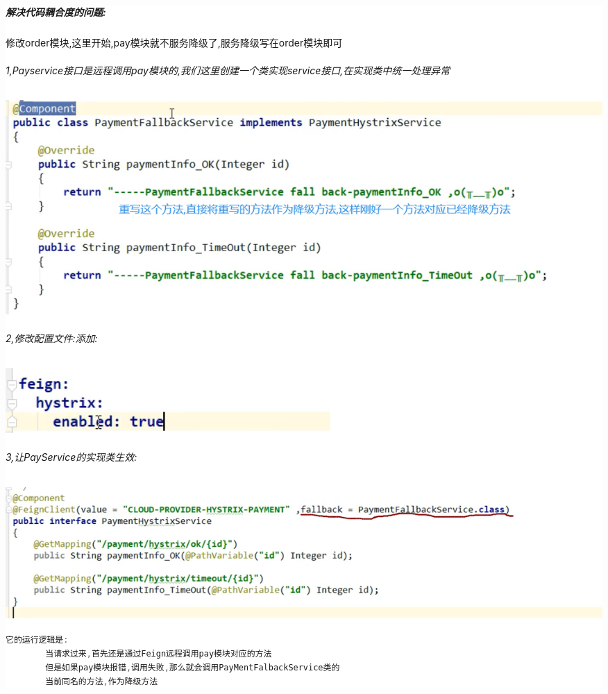 ##### 解决代码耦合度的问题:

修改order模块,这里开始,pay模块就不服务降级了,服务降级写在order模块即可

###### 1,Payservice接口是远程调用pay模块的,我们这里创建一个类实现service接口,在实现类中统一处理异常

![](.\图片\Hystrix的30.png)

###### 2,修改配置文件:添加:

![](.\图片\Hystrix的31.png)

###### 3,让PayService的实现类生效:

![](.\图片\Hystrix的32.png)

```java
它的运行逻辑是:
        当请求过来,首先还是通过Feign远程调用pay模块对应的方法
        但是如果pay模块报错,调用失败,那么就会调用PayMentFalbackService类的
        当前同名的方法,作为降级方法
```
